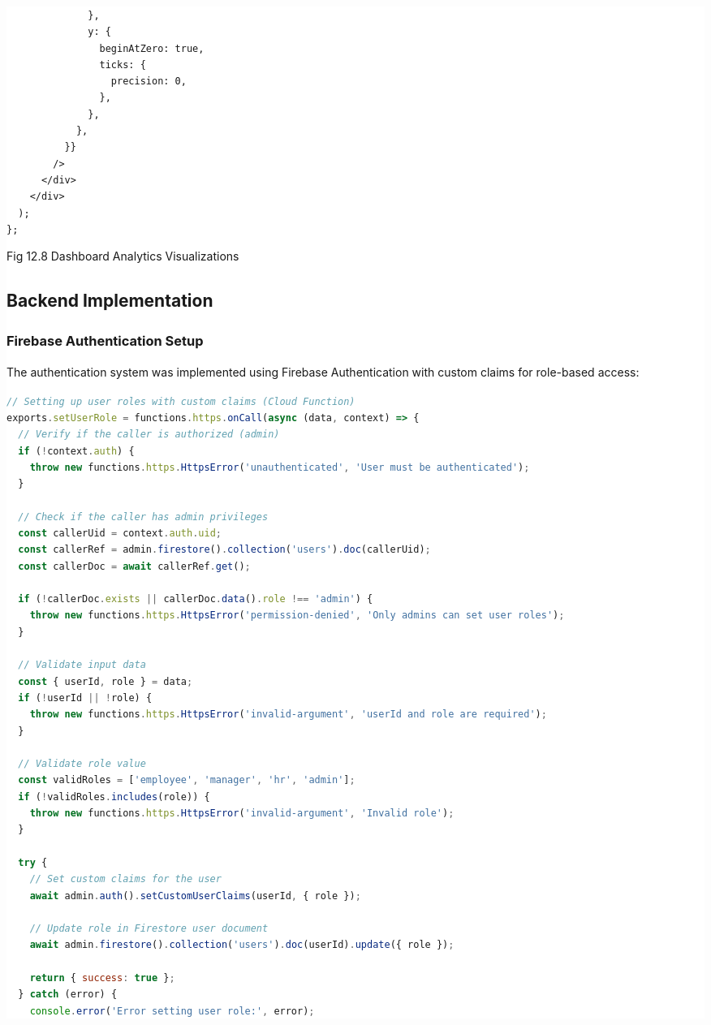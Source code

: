 ```tsx
              },
              y: {
                beginAtZero: true,
                ticks: {
                  precision: 0,
                },
              },
            },
          }}
        />
      </div>
    </div>
  );
};
```

Fig 12.8 Dashboard Analytics Visualizations

## Backend Implementation

### Firebase Authentication Setup

The authentication system was implemented using Firebase Authentication with custom claims for role-based access:

```javascript
// Setting up user roles with custom claims (Cloud Function)
exports.setUserRole = functions.https.onCall(async (data, context) => {
  // Verify if the caller is authorized (admin)
  if (!context.auth) {
    throw new functions.https.HttpsError('unauthenticated', 'User must be authenticated');
  }
  
  // Check if the caller has admin privileges
  const callerUid = context.auth.uid;
  const callerRef = admin.firestore().collection('users').doc(callerUid);
  const callerDoc = await callerRef.get();
  
  if (!callerDoc.exists || callerDoc.data().role !== 'admin') {
    throw new functions.https.HttpsError('permission-denied', 'Only admins can set user roles');
  }
  
  // Validate input data
  const { userId, role } = data;
  if (!userId || !role) {
    throw new functions.https.HttpsError('invalid-argument', 'userId and role are required');
  }
  
  // Validate role value
  const validRoles = ['employee', 'manager', 'hr', 'admin'];
  if (!validRoles.includes(role)) {
    throw new functions.https.HttpsError('invalid-argument', 'Invalid role');
  }
  
  try {
    // Set custom claims for the user
    await admin.auth().setCustomUserClaims(userId, { role });
    
    // Update role in Firestore user document
    await admin.firestore().collection('users').doc(userId).update({ role });
    
    return { success: true };
  } catch (error) {
    console.error('Error setting user role:', error);
```
